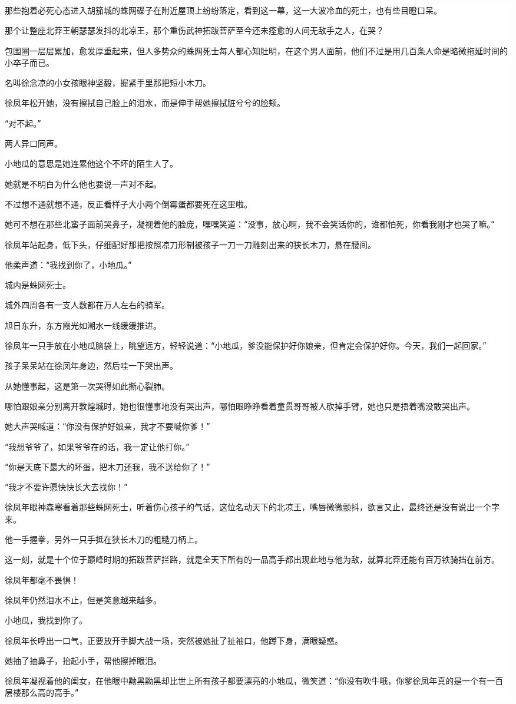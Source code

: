 那些抱着必死心态进入胡笳城的蛛网碟子在附近屋顶上纷纷落定，看到这一幕，这一大波冷血的死士，也有些目瞪口呆。

那个让整座北莽王朝瑟瑟发抖的北凉王，那个重伤武神拓跋菩萨至今还未痊愈的人间无敌手之人，在哭？

包围圈一层层累加，愈发厚重起来，但人多势众的蛛网死士每人都心知肚明，在这个男人面前，他们不过是用几百条人命是略微拖延时间的小卒子而已。

名叫徐念凉的小女孩眼神坚毅，握紧手里那把短小木刀。

徐凤年松开她，没有擦拭自己脸上的泪水，而是伸手帮她擦拭脏兮兮的脸颊。

“对不起。”

两人异口同声。

小地瓜的意思是她连累他这个不坏的陌生人了。

她就是不明白为什么他也要说一声对不起。

不过想不通就想不通，反正看样子大小两个倒霉蛋都要死在这里啦。

她可不想在那些北蛮子面前哭鼻子，凝视着他的脸庞，嘿嘿笑道：“没事，放心啊，我不会笑话你的，谁都怕死，你看我刚才也哭了嘛。”

徐凤年站起身，低下头，仔细配好那把按照凉刀形制被孩子一刀一刀雕刻出来的狭长木刀，悬在腰间。

他柔声道：“我找到你了，小地瓜。”

城内是蛛网死士。

城外四周各有一支人数都在万人左右的骑军。

旭日东升，东方霞光如潮水一线缓缓推进。

徐凤年一只手放在小地瓜脑袋上，眺望远方，轻轻说道：“小地瓜，爹没能保护好你娘亲，但肯定会保护好你。今天，我们一起回家。”

孩子呆呆站在徐凤年身边，然后哇一下哭出声。

从她懂事起，这是第一次哭得如此撕心裂肺。

哪怕跟娘亲分别离开敦煌城时，她也很懂事地没有哭出声，哪怕眼睁睁看着童贯哥哥被人砍掉手臂，她也只是捂着嘴没敢哭出声。

她大声哭喊道：“你没有保护好娘亲，我才不要喊你爹！”

“我想爷爷了，如果爷爷在的话，我一定让他打你。”

“你是天底下最大的坏蛋，把木刀还我，我不送给你了！”

“我才不要许愿快快长大去找你！”

徐凤年眼神森寒看着那些蛛网死士，听着伤心孩子的气话，这位名动天下的北凉王，嘴唇微微颤抖，欲言又止，最终还是没有说出一个字来。

他一手握拳，另外一只手抵在狭长木刀的粗糙刀柄上。

这一刻，就是十个位于巅峰时期的拓跋菩萨拦路，就是全天下所有的一品高手都出现此地与他为敌，就算北莽还能有百万铁骑挡在前方。

徐凤年都毫不畏惧！

徐凤年仍然泪水不止，但是笑意越来越多。

小地瓜，我找到你了。

徐凤年长呼出一口气，正要放开手脚大战一场，突然被她扯了扯袖口，他蹲下身，满眼疑惑。

她抽了抽鼻子，抬起小手，帮他擦掉眼泪。

徐凤年凝视着他的闺女，在他眼中黝黑黝黑却比世上所有孩子都要漂亮的小地瓜，微笑道：“你没有吹牛哦，你爹徐凤年真的是一个有一百层楼那么高的高手。”
